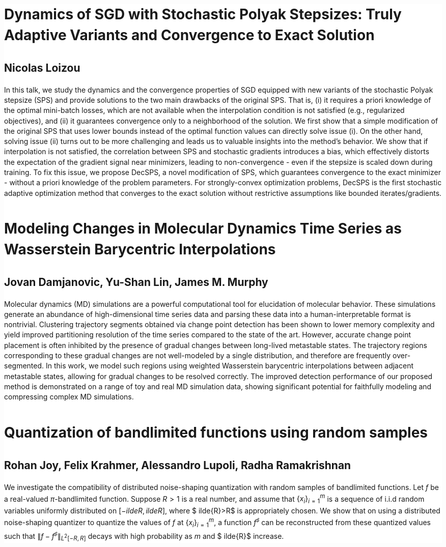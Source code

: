 
# Dynamics of SGD with Stochastic Polyak Stepsizes: Truly Adaptive Variants and Convergence to Exact Solution
## Nicolas Loizou
In this talk, we study the dynamics and the convergence properties of SGD equipped with new variants of the stochastic Polyak stepsize (SPS) and provide solutions to the two main drawbacks of the original SPS. That is, (i) it requires a priori knowledge of the optimal mini-batch losses, which are not available when the interpolation condition is not satisfied (e.g., regularized objectives), and (ii) it guarantees convergence only to a neighborhood of the solution.  We first show that a simple modification of the original SPS that uses lower bounds instead of the optimal function values can directly solve issue (i). On the other hand, solving issue (ii) turns out to be more challenging and leads us to valuable insights into the method’s behavior. We show that if interpolation is not satisfied, the correlation between SPS and stochastic gradients introduces a bias, which effectively distorts the expectation of the gradient signal near minimizers, leading to non-convergence - even if the stepsize is scaled down during training. To fix this issue, we propose DecSPS, a novel modification of SPS, which guarantees convergence to the exact minimizer - without a priori knowledge of the problem parameters. For strongly-convex optimization problems, DecSPS is the first stochastic adaptive optimization method that converges to the exact solution without restrictive assumptions like bounded iterates/gradients.


# Modeling Changes in Molecular Dynamics Time Series as Wasserstein Barycentric Interpolations
## Jovan Damjanovic, Yu-Shan Lin, James M. Murphy
Molecular dynamics (MD) simulations are a powerful computational tool for elucidation of molecular behavior. These simulations generate an abundance of high-dimensional time series data and parsing these data into a human-interpretable format is nontrivial. Clustering trajectory segments obtained via change point detection has been shown to lower memory complexity and yield improved partitioning resolution of the time series compared to the state of the art. However, accurate change point placement is often inhibited by the presence of gradual changes between long-lived metastable states. The trajectory regions corresponding to these gradual changes are not well-modeled by a single distribution, and therefore are frequently over-segmented. In this work, we model such regions using weighted Wasserstein barycentric interpolations between adjacent metastable states, allowing for gradual changes to be resolved correctly. The improved detection performance of our proposed method is demonstrated on a range of toy and real MD simulation data, showing significant potential for faithfully modeling and compressing complex MD simulations.


# Quantization of bandlimited functions using random samples
## Rohan Joy, Felix Krahmer, Alessandro Lupoli, Radha Ramakrishnan
We investigate the compatibility of distributed noise-shaping quantization with random samples of bandlimited functions. Let $f$ be a real-valued $\pi$-bandlimited function. Suppose $R>1$ is a real number, and assume that $\{x_i\}_{i=1}^m$ is a sequence of i.i.d random variables uniformly distributed on $[-	ilde{R},	ilde{R}]$, where $	ilde{R}>R$ is appropriately chosen. We show that on using a distributed noise-shaping quantizer to quantize the values of $f$ at $\{x_i\}_{i=1}^m$, a function $f^{\sharp}$ can be reconstructed from these quantized values such that $\|f-f^{\sharp}\|_{L^2[-R, R]}$ decays with high probability as $m$ and $	ilde{R}$ increase.
